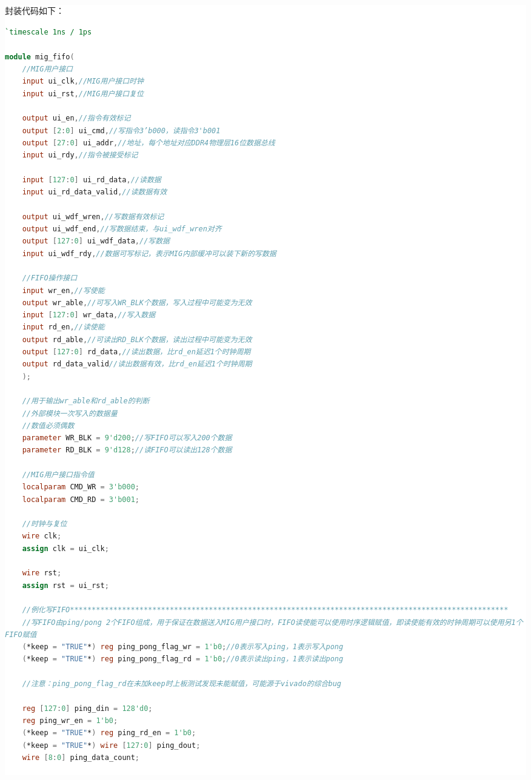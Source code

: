 封装代码如下：

```verilog
`timescale 1ns / 1ps

module mig_fifo(
	//MIG用户接口
	input ui_clk,//MIG用户接口时钟
	input ui_rst,//MIG用户接口复位
	
	output ui_en,//指令有效标记
	output [2:0] ui_cmd,//写指令3’b000，读指令3'b001
	output [27:0] ui_addr,//地址，每个地址对应DDR4物理层16位数据总线
	input ui_rdy,//指令被接受标记
	
	input [127:0] ui_rd_data,//读数据
	input ui_rd_data_valid,//读数据有效
	
	output ui_wdf_wren,//写数据有效标记
	output ui_wdf_end,//写数据结束，与ui_wdf_wren对齐
	output [127:0] ui_wdf_data,//写数据
	input ui_wdf_rdy,//数据可写标记，表示MIG内部缓冲可以装下新的写数据
	
	//FIFO操作接口
	input wr_en,//写使能
	output wr_able,//可写入WR_BLK个数据，写入过程中可能变为无效
	input [127:0] wr_data,//写入数据
	input rd_en,//读使能
	output rd_able,//可读出RD_BLK个数据，读出过程中可能变为无效
	output [127:0] rd_data,//读出数据，比rd_en延迟1个时钟周期
	output rd_data_valid//读出数据有效，比rd_en延迟1个时钟周期
    );
	
	//用于输出wr_able和rd_able的判断
	//外部模块一次写入的数据量
	//数值必须偶数
	parameter WR_BLK = 9'd200;//写FIFO可以写入200个数据
	parameter RD_BLK = 9'd128;//读FIFO可以读出128个数据
	
	//MIG用户接口指令值
	localparam CMD_WR = 3'b000;
	localparam CMD_RD = 3'b001;
	
	//时钟与复位
	wire clk;
	assign clk = ui_clk;
	
	wire rst;
	assign rst = ui_rst;
	
	//例化写FIFO*****************************************************************************************************
	//写FIFO由ping/pong 2个FIFO组成，用于保证在数据送入MIG用户接口时，FIFO读使能可以使用时序逻辑赋值，即读使能有效的时钟周期可以使用另1个FIFO赋值
	(*keep = "TRUE"*) reg ping_pong_flag_wr = 1'b0;//0表示写入ping，1表示写入pong
	(*keep = "TRUE"*) reg ping_pong_flag_rd = 1'b0;//0表示读出ping，1表示读出pong
	
	//注意：ping_pong_flag_rd在未加keep时上板测试发现未能赋值，可能源于vivado的综合bug
	
	reg [127:0] ping_din = 128'd0;
	reg ping_wr_en = 1'b0;
	(*keep = "TRUE"*) reg ping_rd_en = 1'b0;
	(*keep = "TRUE"*) wire [127:0] ping_dout;
	wire [8:0] ping_data_count;
	
```